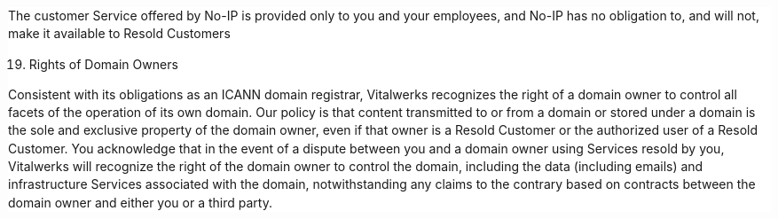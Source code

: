 The customer Service offered by No-IP is provided only to you and your employees, and No-IP has no obligation to, and will not, make it available to Resold Customers

19. Rights of Domain Owners

Consistent with its obligations as an ICANN domain registrar, Vitalwerks recognizes the right of a domain owner to control all facets of the operation of its own domain. Our policy is that content transmitted to or from a domain or stored under a domain is the sole and exclusive property of the domain owner, even if that owner is a Resold Customer or the authorized user of a Resold Customer. You acknowledge that in the event of a dispute between you and a domain owner using Services resold by you, Vitalwerks will recognize the right of the domain owner to control the domain, including the data (including emails) and infrastructure Services associated with the domain, notwithstanding any claims to the contrary based on contracts between the domain owner and either you or a third party.
